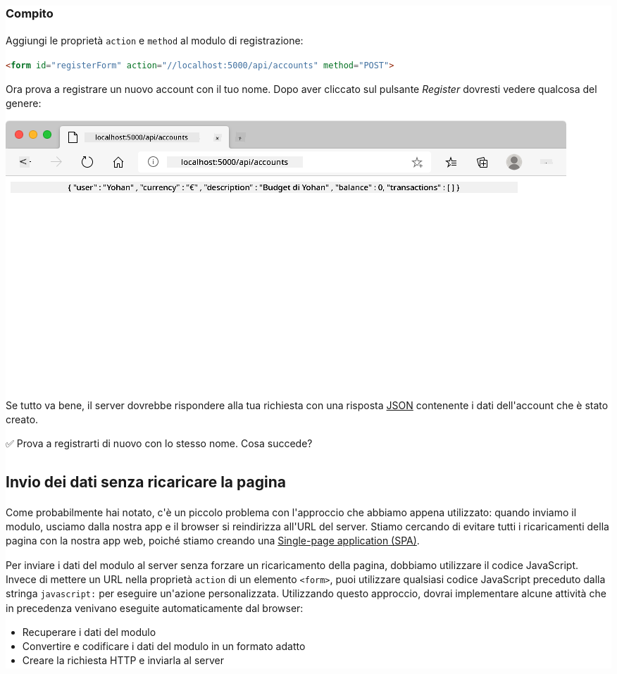 ### Compito

Aggiungi le proprietà `action` e `method` al modulo di registrazione:

```html
<form id="registerForm" action="//localhost:5000/api/accounts" method="POST">
```

Ora prova a registrare un nuovo account con il tuo nome. Dopo aver cliccato sul pulsante *Register* dovresti vedere qualcosa del genere:

![Una finestra del browser all'indirizzo localhost:5000/api/accounts, che mostra una stringa JSON con i dati dell'utente](../../../../translated_images/form-post.61de4ca1b964d91a9e338416e19f218504dd0af5f762fbebabfe7ae80edf885f.it.png)

Se tutto va bene, il server dovrebbe rispondere alla tua richiesta con una risposta [JSON](https://www.json.org/json-en.html) contenente i dati dell'account che è stato creato.

✅ Prova a registrarti di nuovo con lo stesso nome. Cosa succede?

## Invio dei dati senza ricaricare la pagina

Come probabilmente hai notato, c'è un piccolo problema con l'approccio che abbiamo appena utilizzato: quando inviamo il modulo, usciamo dalla nostra app e il browser si reindirizza all'URL del server. Stiamo cercando di evitare tutti i ricaricamenti della pagina con la nostra app web, poiché stiamo creando una [Single-page application (SPA)](https://en.wikipedia.org/wiki/Single-page_application).

Per inviare i dati del modulo al server senza forzare un ricaricamento della pagina, dobbiamo utilizzare il codice JavaScript. Invece di mettere un URL nella proprietà `action` di un elemento `<form>`, puoi utilizzare qualsiasi codice JavaScript preceduto dalla stringa `javascript:` per eseguire un'azione personalizzata. Utilizzando questo approccio, dovrai implementare alcune attività che in precedenza venivano eseguite automaticamente dal browser:

- Recuperare i dati del modulo
- Convertire e codificare i dati del modulo in un formato adatto
- Creare la richiesta HTTP e inviarla al server
